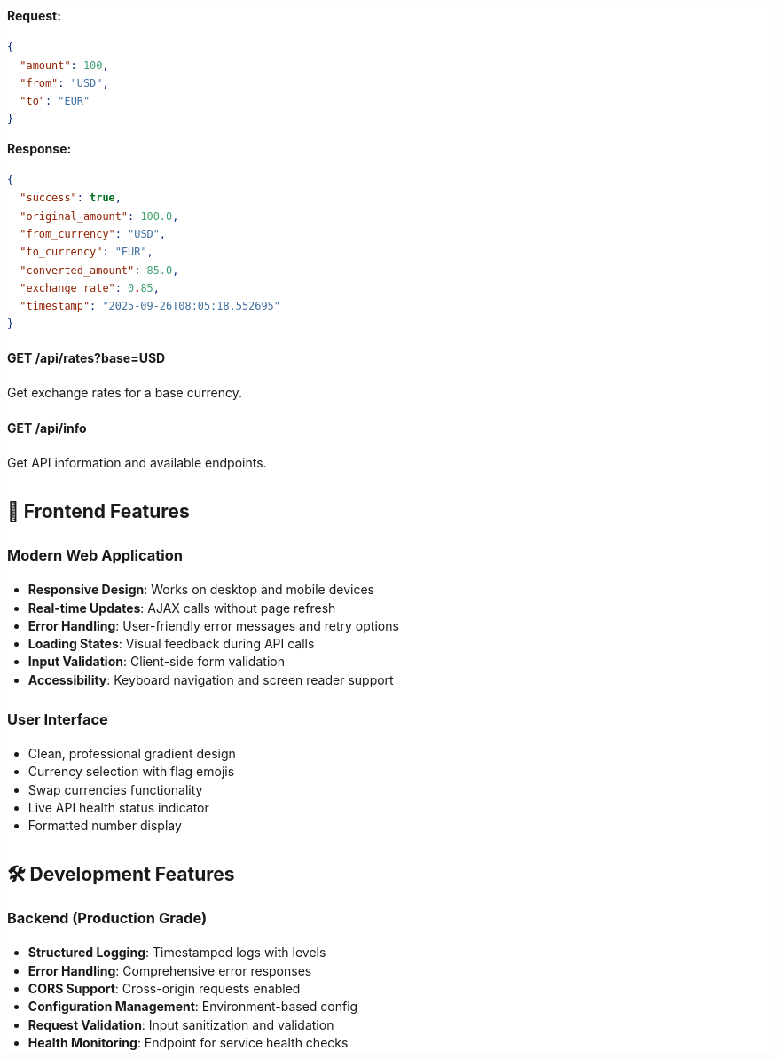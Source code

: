 **Request:**
```json
{
  "amount": 100,
  "from": "USD",
  "to": "EUR"
}
```

**Response:**
```json
{
  "success": true,
  "original_amount": 100.0,
  "from_currency": "USD",
  "to_currency": "EUR",
  "converted_amount": 85.0,
  "exchange_rate": 0.85,
  "timestamp": "2025-09-26T08:05:18.552695"
}
```

#### GET /api/rates?base=USD
Get exchange rates for a base currency.

#### GET /api/info  
Get API information and available endpoints.

## 🎨 Frontend Features

### Modern Web Application
- **Responsive Design**: Works on desktop and mobile devices
- **Real-time Updates**: AJAX calls without page refresh
- **Error Handling**: User-friendly error messages and retry options
- **Loading States**: Visual feedback during API calls
- **Input Validation**: Client-side form validation
- **Accessibility**: Keyboard navigation and screen reader support

### User Interface
- Clean, professional gradient design
- Currency selection with flag emojis
- Swap currencies functionality
- Live API health status indicator
- Formatted number display

## 🛠️ Development Features

### Backend (Production Grade)
- **Structured Logging**: Timestamped logs with levels
- **Error Handling**: Comprehensive error responses
- **CORS Support**: Cross-origin requests enabled
- **Configuration Management**: Environment-based config
- **Request Validation**: Input sanitization and validation
- **Health Monitoring**: Endpoint for service health checks
